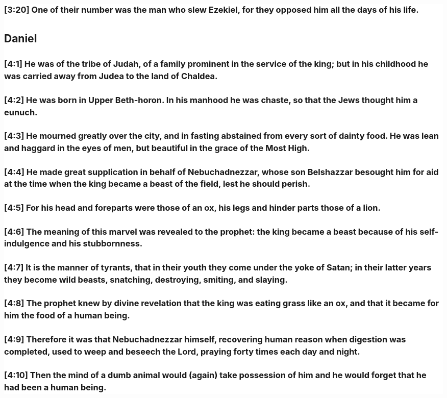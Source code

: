 ### **[3:20]** One of their number was the man who slew Ezekiel, for they opposed him all the days of his life.


## Daniel

### **[4:1]** He was of the tribe of Judah, of a family prominent in the service of the king; but in his childhood he was carried away from Judea to the land of Chaldea.

### **[4:2]** He was born in Upper Beth-horon. In his manhood he was chaste, so that the Jews thought him a eunuch.

### **[4:3]** He mourned greatly over the city, and in fasting abstained from every sort of dainty food. He was lean and haggard in the eyes of men, but beautiful in the grace of the Most High.

### **[4:4]** He made great supplication in behalf of Nebuchadnezzar, whose son Belshazzar besought him for aid at the time when the king became a beast of the field, lest he should perish.

### **[4:5]** For his head and foreparts were those of an ox, his legs and hinder parts those of a lion.

### **[4:6]** The meaning of this marvel was revealed to the prophet: the king became a beast because of his self-indulgence and his stubbornness.

### **[4:7]** It is the manner of tyrants, that in their youth they come under the yoke of Satan; in their latter years they become wild beasts, snatching, destroying, smiting, and slaying.

### **[4:8]** The prophet knew by divine revelation that the king was eating grass like an ox, and that it became for him the food of a human being.

### **[4:9]** Therefore it was that Nebuchadnezzar himself, recovering human reason when digestion was completed, used to weep and beseech the Lord, praying forty times each day and night.

### **[4:10]** Then the mind of a dumb animal would (again) take possession of him and he would forget that he had been a human being.
